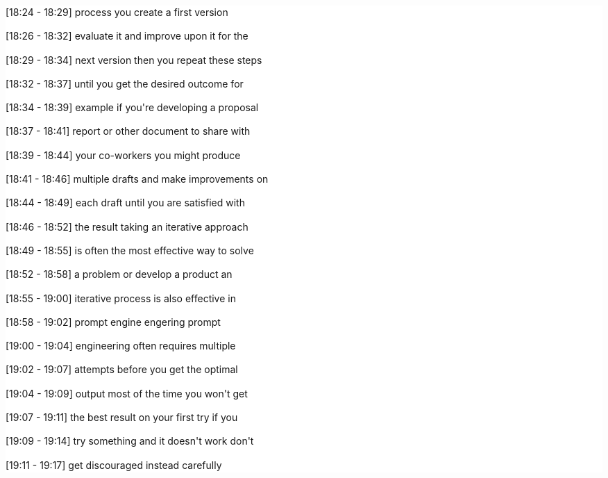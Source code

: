 [18:24 - 18:29]
process you create a first version

[18:26 - 18:32]
evaluate it and improve upon it for the

[18:29 - 18:34]
next version then you repeat these steps

[18:32 - 18:37]
until you get the desired outcome for

[18:34 - 18:39]
example if you're developing a proposal

[18:37 - 18:41]
report or other document to share with

[18:39 - 18:44]
your co-workers you might produce

[18:41 - 18:46]
multiple drafts and make improvements on

[18:44 - 18:49]
each draft until you are satisfied with

[18:46 - 18:52]
the result taking an iterative approach

[18:49 - 18:55]
is often the most effective way to solve

[18:52 - 18:58]
a problem or develop a product an

[18:55 - 19:00]
iterative process is also effective in

[18:58 - 19:02]
prompt engine engering prompt

[19:00 - 19:04]
engineering often requires multiple

[19:02 - 19:07]
attempts before you get the optimal

[19:04 - 19:09]
output most of the time you won't get

[19:07 - 19:11]
the best result on your first try if you

[19:09 - 19:14]
try something and it doesn't work don't

[19:11 - 19:17]
get discouraged instead carefully
